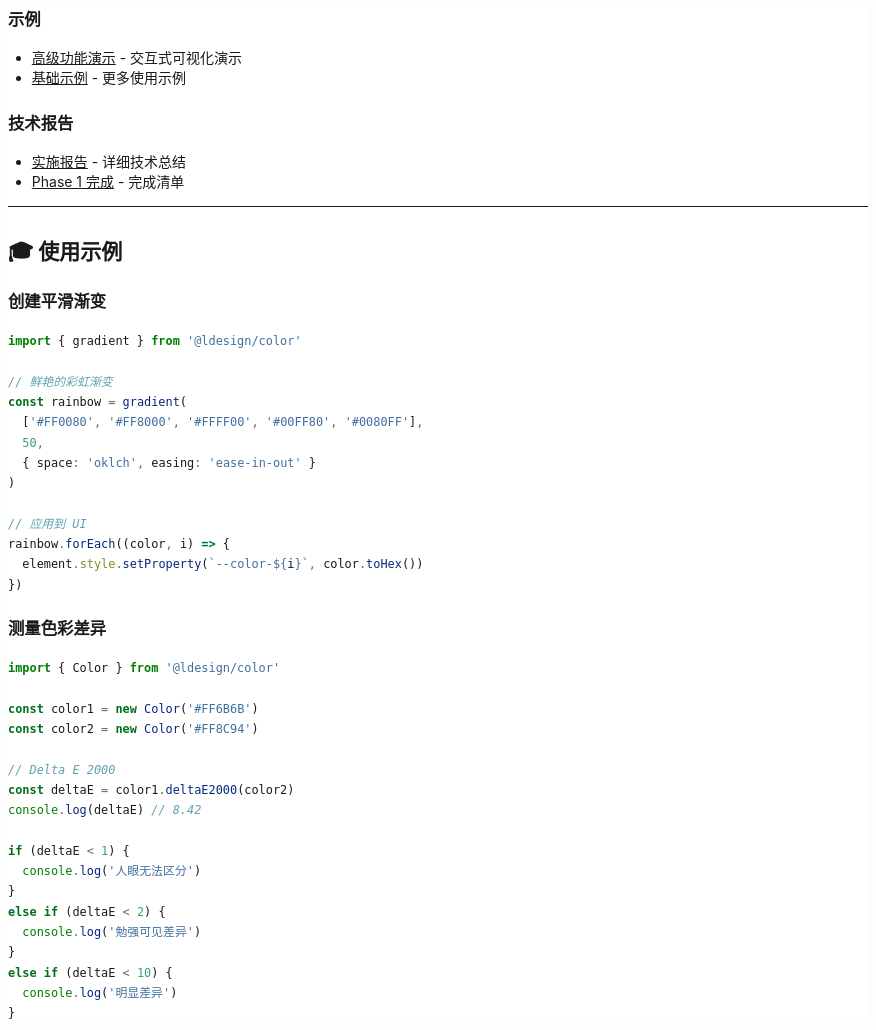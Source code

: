 ### 示例

- [高级功能演示](./examples/advanced-features.html) - 交互式可视化演示
- [基础示例](./examples/) - 更多使用示例

### 技术报告

- [实施报告](./IMPLEMENTATION_REPORT.md) - 详细技术总结
- [Phase 1 完成](./PHASE_1_COMPLETE.md) - 完成清单

---

## 🎓 使用示例

### 创建平滑渐变

```typescript
import { gradient } from '@ldesign/color'

// 鲜艳的彩虹渐变
const rainbow = gradient(
  ['#FF0080', '#FF8000', '#FFFF00', '#00FF80', '#0080FF'],
  50,
  { space: 'oklch', easing: 'ease-in-out' }
)

// 应用到 UI
rainbow.forEach((color, i) => {
  element.style.setProperty(`--color-${i}`, color.toHex())
})
```

### 测量色彩差异

```typescript
import { Color } from '@ldesign/color'

const color1 = new Color('#FF6B6B')
const color2 = new Color('#FF8C94')

// Delta E 2000
const deltaE = color1.deltaE2000(color2)
console.log(deltaE) // 8.42

if (deltaE < 1) {
  console.log('人眼无法区分')
}
else if (deltaE < 2) {
  console.log('勉强可见差异')
}
else if (deltaE < 10) {
  console.log('明显差异')
}
```
